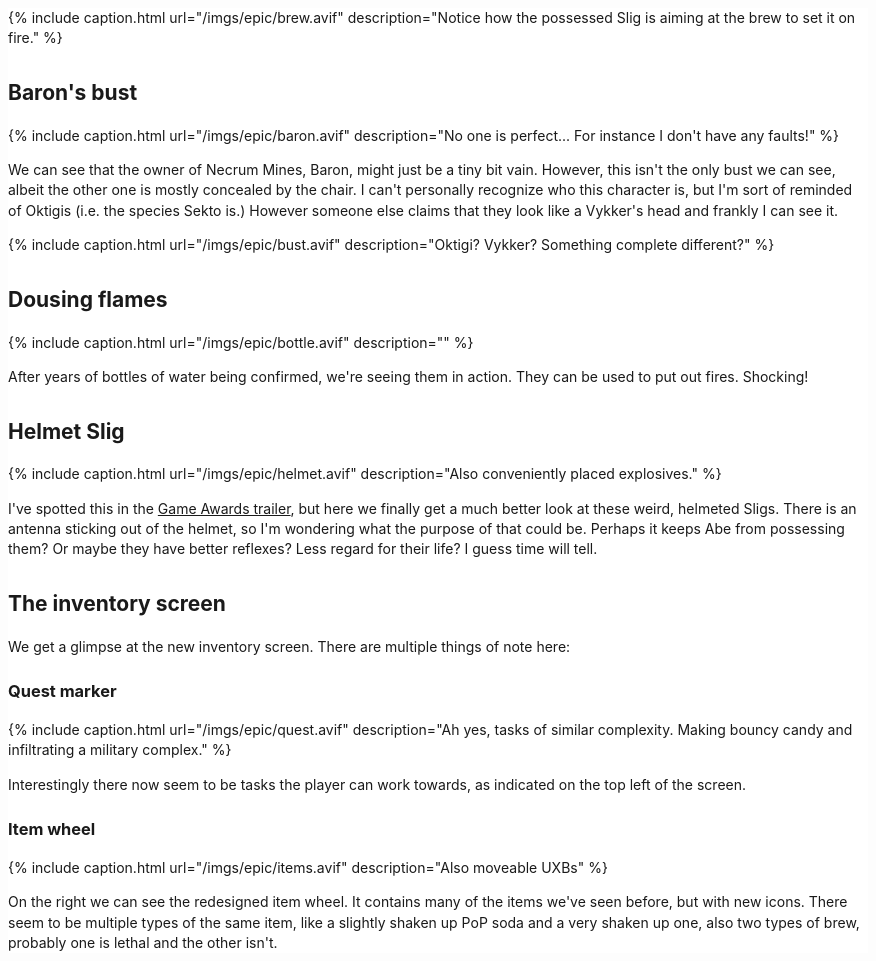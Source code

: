 {% include caption.html url="/imgs/epic/brew.avif" description="Notice how the possessed Slig is aiming at the brew to set it on fire." %}

## Baron's bust

{% include caption.html url="/imgs/epic/baron.avif" description="No one is perfect... For instance I don't have any faults!" %}

We can see that the owner of Necrum Mines, Baron, might just be a tiny bit vain. However, this isn't
the only bust we can see, albeit the other one is mostly concealed by the chair. I can't personally
recognize who this character is, but I'm sort of reminded of Oktigis (i.e. the species Sekto is.)
However someone else claims that they look like a Vykker's head and frankly I can see it.

{% include caption.html url="/imgs/epic/bust.avif" description="Oktigi? Vykker? Something complete different?" %}

## Dousing flames

{% include caption.html url="/imgs/epic/bottle.avif" description="" %}

After years of bottles of water being confirmed, we're seeing them in action. They can be used to
put out fires. Shocking!

## Helmet Slig

{% include caption.html url="/imgs/epic/helmet.avif" description="Also conveniently placed explosives." %}

I've spotted this in the [Game Awards trailer](/gameawards), but here we finally get a much better
look at these weird, helmeted Sligs. There is an antenna sticking out of the helmet, so I'm
wondering what the purpose of that could be. Perhaps it keeps Abe from possessing them? Or maybe
they have better reflexes? Less regard for their life? I guess time will tell.

## The inventory screen

We get a glimpse at the new inventory screen. There are multiple things of note here:

### Quest marker

{% include caption.html url="/imgs/epic/quest.avif" description="Ah yes, tasks of similar complexity. Making bouncy candy and infiltrating a military complex." %}

Interestingly there now seem to be tasks the player can work towards, as indicated on the top left
of the screen.

### Item wheel

{% include caption.html url="/imgs/epic/items.avif" description="Also moveable UXBs" %}

On the right we can see the redesigned item wheel. It contains many of the items we've seen before,
but with new icons. There seem to be multiple types of the same item, like a slightly shaken up PoP
soda and a very shaken up one, also two types of brew, probably one is lethal and the other isn't.
